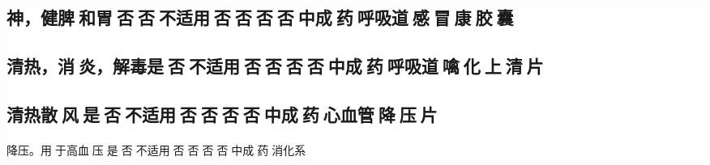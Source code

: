 神，健脾
和胃
否
否
不适用
否
否
否
否
中成
药
呼吸道
感
冒
康
胶
囊
-
清热，消
炎，解毒是
否
不适用
否
否
否
否
中成
药
呼吸道
噙
化
上
清
片
-
清热散
风
是
否
不适用
否
否
否
否
中成
药
心血管
降
压
片
-
降压。用
于高血
压
是
否
不适用
否
否
否
否
中成
药
消化系
